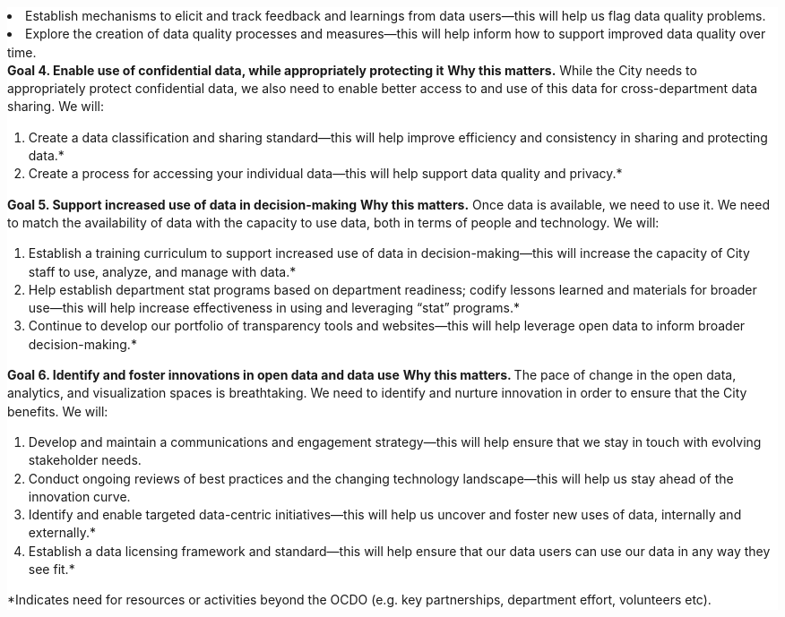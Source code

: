 <li>Establish mechanisms to elicit and track feedback and learnings from data users—this will help us flag data quality problems.</li>
<li>Explore the creation of data quality processes and measures—this will help inform how to support improved data quality over time.</li>
</ol>
</td>
</tr>
<tr>
<td><b>Goal 4. Enable use of confidential data, while appropriately protecting it</b></td>
<td><b>Why this matters.</b> While the City needs to appropriately protect confidential data, we also need to enable better access to and use of this data for cross-department data sharing. We will:</p>
<ol>
<li>Create a data classification and sharing standard—this will help improve efficiency and consistency in sharing and protecting data.*</li>
<li>Create a process for accessing your individual data—this will help support data quality and privacy.*</li>
</ol>
</td>
</tr>
<tr>
<td><b>Goal 5. Support increased use of data in decision-making</b></td>
<td><b>Why this matters.</b> Once data is available, we need to use it. We need to match the availability of data with the capacity to use data, both in terms of people and technology. We will:</p>
<ol>
<li>Establish a training curriculum to support increased use of data in decision-making—this will increase the capacity of City staff to use, analyze, and manage with data.*</li>
<li>Help establish department stat programs based on department readiness; codify lessons learned and materials for broader use—this will help increase effectiveness in using and leveraging “stat” programs.*</li>
<li>Continue to develop our portfolio of transparency tools and websites—this will help leverage open data to inform broader decision-making.*</li>
</ol>
</td>
</tr>
<tr>
<td><b>Goal 6. Identify and foster innovations in open data and data use</b></td>
<td><b>Why this matters. </b>The pace of change in the open data, analytics, and visualization spaces is breathtaking. We need to identify and nurture innovation in order to ensure that the City benefits. We will:</p>
<ol>
<li>Develop and maintain a communications and engagement strategy—this will help ensure that we stay in touch with evolving stakeholder needs.</li>
<li>Conduct ongoing reviews of best practices and the changing technology landscape—this will help us stay ahead of the innovation curve.</li>
<li>Identify and enable targeted data-centric initiatives—this will help us uncover and foster new uses of data, internally and externally.*</li>
<li>Establish a data licensing framework and standard—this will help ensure that our data users can use our data in any way they see fit.*</li>
</ol>
</td>
</tr>
</tbody>
</table>

*Indicates need for resources or activities beyond the OCDO (e.g. key partnerships, department effort, volunteers etc).